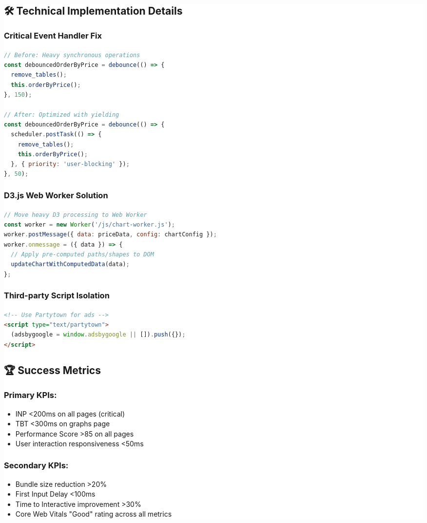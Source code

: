 ## 🛠 Technical Implementation Details

### Critical Event Handler Fix
```javascript
// Before: Heavy synchronous operations
const debouncedOrderByPrice = debounce(() => {
  remove_tables();
  this.orderByPrice();
}, 150);

// After: Optimized with yielding
const debouncedOrderByPrice = debounce(() => {
  scheduler.postTask(() => {
    remove_tables();
    this.orderByPrice();
  }, { priority: 'user-blocking' });
}, 50);
```

### D3.js Web Worker Solution
```javascript
// Move heavy D3 processing to Web Worker
const worker = new Worker('/js/chart-worker.js');
worker.postMessage({ data: priceData, config: chartConfig });
worker.onmessage = ({ data }) => {
  // Apply pre-computed paths/shapes to DOM
  updateChartWithComputedData(data);
};
```

### Third-party Script Isolation
```html
<!-- Use Partytown for ads -->
<script type="text/partytown">
  (adsbygoogle = window.adsbygoogle || []).push({});
</script>
```

## 🏆 Success Metrics

### Primary KPIs:
- INP <200ms on all pages (critical)
- TBT <300ms on graphs page
- Performance Score >85 on all pages
- User interaction responsiveness <50ms

### Secondary KPIs:
- Bundle size reduction >20%
- First Input Delay <100ms
- Time to Interactive improvement >30%
- Core Web Vitals "Good" rating across all metrics
